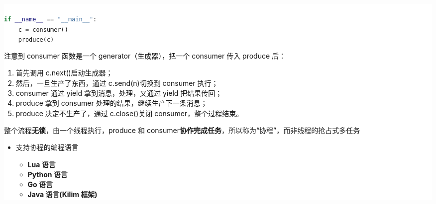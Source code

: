   ```python

  if __name__ == "__main__":
      c = consumer()
      produce(c)

  ```

  注意到 consumer 函数是一个 generator（生成器），把一个 consumer 传入 produce 后：

  1. 首先调用 c.next()启动生成器；
  2. 然后，一旦生产了东西，通过 c.send(n)切换到 consumer 执行；
  3. consumer 通过 yield 拿到消息，处理，又通过 yield 把结果传回；
  4. produce 拿到 consumer 处理的结果，继续生产下一条消息；
  5. produce 决定不生产了，通过 c.close()关闭 consumer，整个过程结束。

  整个流程**无锁**，由一个线程执行，produce 和 consumer**协作完成任务**，所以称为“协程”，而非线程的抢占式多任务

- 支持协程的编程语言

  - **Lua 语言**
  - **Python 语言**
  - **Go 语言**
  - **Java 语言(Kilim 框架)**
